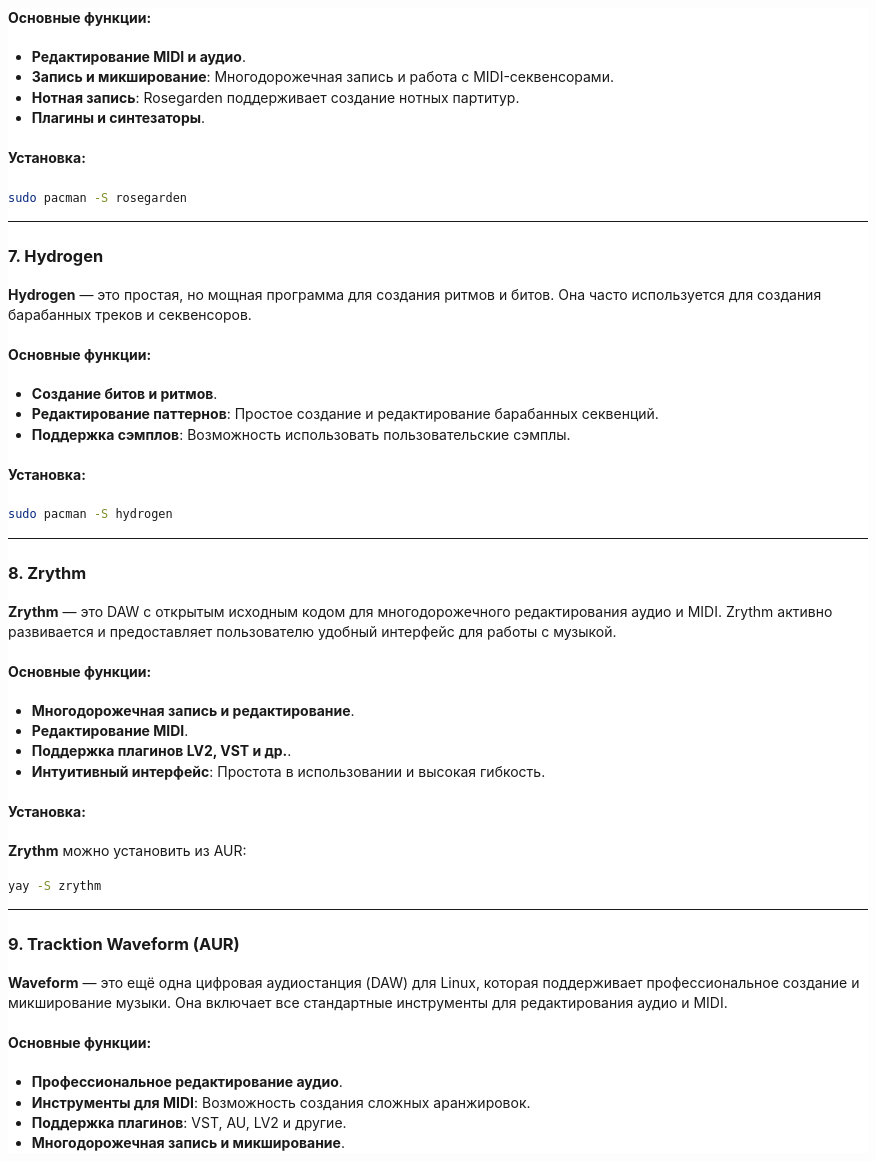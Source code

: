 #### Основные функции:
- **Редактирование MIDI и аудио**.
- **Запись и микширование**: Многодорожечная запись и работа с MIDI-секвенсорами.
- **Нотная запись**: Rosegarden поддерживает создание нотных партитур.
- **Плагины и синтезаторы**.

#### Установка:
```bash
sudo pacman -S rosegarden
```

---

### 7. **Hydrogen**
**Hydrogen** — это простая, но мощная программа для создания ритмов и битов. Она часто используется для создания барабанных треков и секвенсоров.

#### Основные функции:
- **Создание битов и ритмов**.
- **Редактирование паттернов**: Простое создание и редактирование барабанных секвенций.
- **Поддержка сэмплов**: Возможность использовать пользовательские сэмплы.

#### Установка:
```bash
sudo pacman -S hydrogen
```

---

### 8. **Zrythm**
**Zrythm** — это DAW с открытым исходным кодом для многодорожечного редактирования аудио и MIDI. Zrythm активно развивается и предоставляет пользователю удобный интерфейс для работы с музыкой.

#### Основные функции:
- **Многодорожечная запись и редактирование**.
- **Редактирование MIDI**.
- **Поддержка плагинов LV2, VST и др.**.
- **Интуитивный интерфейс**: Простота в использовании и высокая гибкость.

#### Установка:
**Zrythm** можно установить из AUR:
```bash
yay -S zrythm
```

---

### 9. **Tracktion Waveform (AUR)**
**Waveform** — это ещё одна цифровая аудиостанция (DAW) для Linux, которая поддерживает профессиональное создание и микширование музыки. Она включает все стандартные инструменты для редактирования аудио и MIDI.

#### Основные функции:
- **Профессиональное редактирование аудио**.
- **Инструменты для MIDI**: Возможность создания сложных аранжировок.
- **Поддержка плагинов**: VST, AU, LV2 и другие.
- **Многодорожечная запись и микширование**.
